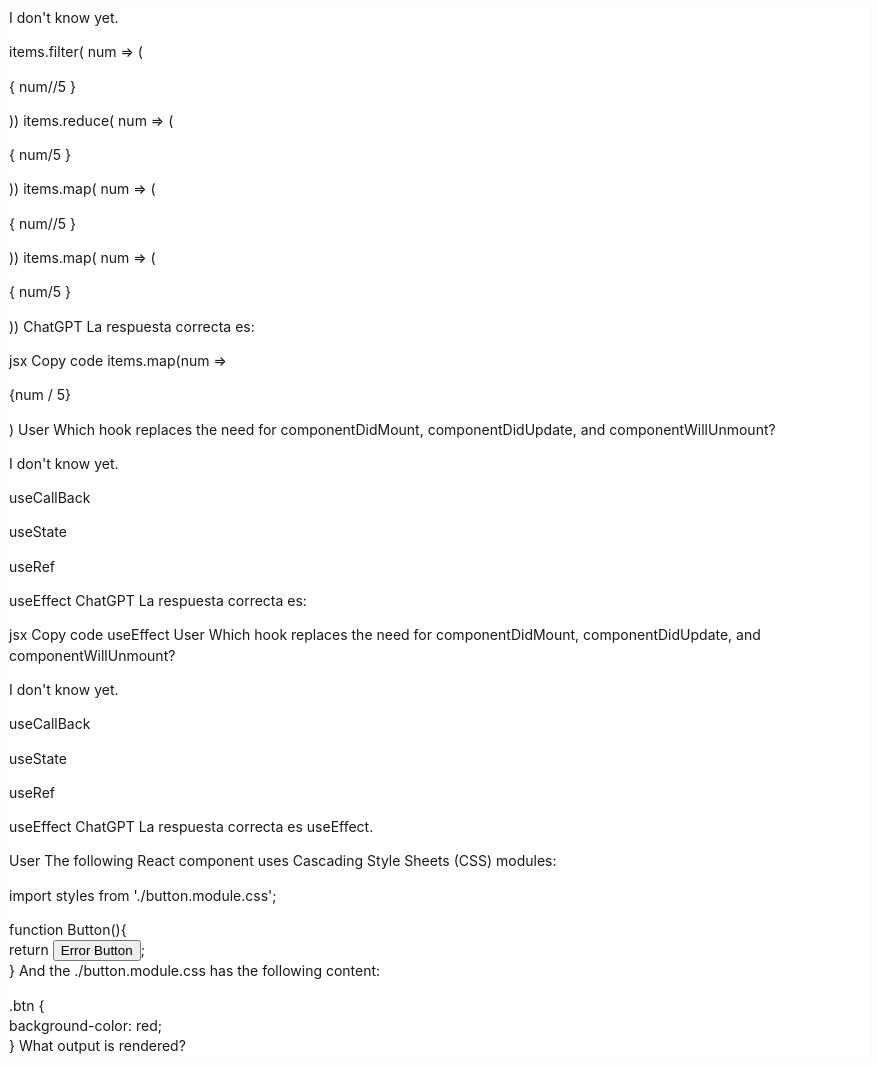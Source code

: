 I don't know yet.

items.filter( num => ( <p> { num//5 } </p> ))
items.reduce( num => ( <p> { num/5 } </p> ))
items.map( num => ( <p> { num//5 } </p> ))
items.map( num => ( <p> { num/5 } </p> ))
ChatGPT
La respuesta correcta es:

jsx
Copy code
items.map(num => <p>{num / 5}</p>)
User
Which hook replaces the need for componentDidMount, componentDidUpdate, and componentWillUnmount?

I don't know yet.

useCallBack

useState

useRef

useEffect
ChatGPT
La respuesta correcta es:

jsx
Copy code
useEffect
User
Which hook replaces the need for componentDidMount, componentDidUpdate, and componentWillUnmount?

I don't know yet.

useCallBack

useState

useRef

useEffect
ChatGPT
La respuesta correcta es useEffect.

User
The following React component uses Cascading Style Sheets (CSS) modules:

import styles from './button.module.css';  

function Button(){  
    return <button className={styles.btn}>Error Button</button>;  
}
And the ./button.module.css has the following content:

.btn {  
  background-color: red;  
}
What output is rendered?
